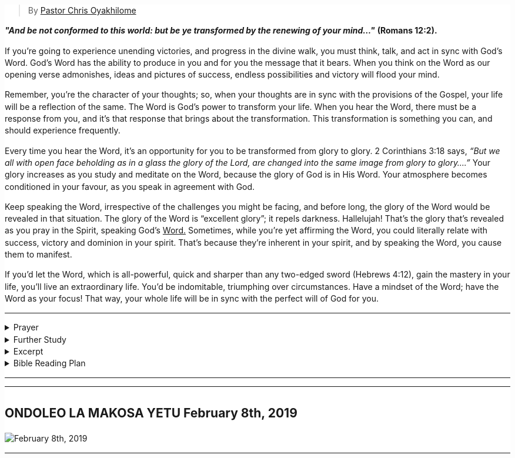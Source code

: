 >By [Pastor Chris Oyakhilome](https://rhapsodyofrealities.org/en/pastor-chris-oyakhilome)


***"And be not conformed to this world: but be ye transformed by the renewing of your mind…"*** **(Romans 12:2\).**


If you’re going to experience unending victories, and progress in the divine walk, you must think, talk, and act in sync with God’s Word. God’s Word has the ability to produce in you and for you the message that it bears. When you think on the Word as our opening verse admonishes, ideas and pictures of success, endless possibilities and victory will flood your mind. 


Remember, you’re the character of your thoughts; so, when your thoughts are in sync with the provisions of the Gospel, your life will be a reflection of the same. The Word is God’s power to transform your life. When you hear the Word, there must be a response from you, and it’s that response that brings about the transformation. This transformation is something you can, and should experience frequently.


Every time you hear the Word, it’s an opportunity for you to be transformed from glory to glory. 2 Corinthians 3:18 says, *“But we all with open face beholding as in a glass the glory of the Lord, are changed into* *the same* *image from glory to glory….”* Your glory increases as you study and meditate on the Word, because the glory of God is in His Word. Your atmosphere becomes conditioned in your favour, as you speak in agreement with God. 


Keep speaking the Word, irrespective of the challenges you might be facing, and before long, the glory of the Word would be revealed in that situation. The glory of the Word is “excellent glory”; it repels darkness. Hallelujah! That’s the glory that’s revealed as you pray in the Spirit, speaking God’s [Word.](http://rhapsodybible.org) Sometimes, while you’re yet affirming the Word, you could literally relate with success, victory and dominion in your spirit. That’s because they’re inherent in your spirit, and by speaking the Word, you cause them to manifest.


If you’d let the Word, which is all\-powerful, quick and sharper than any two\-edged sword (Hebrews 4:12\), gain the mastery in your life, you’ll live an extraordinary life. You’d be indomitable, triumphing over circumstances. Have a mindset of the Word; have the Word as your focus! That way, your whole life will be in sync with the perfect will of God for you. 




---  
<details><summary>Prayer</summary></details>

<details><summary>Further Study</summary></details>

<details><summary>Excerpt</summary></details>

<details><summary>Bible Reading Plan</summary></details>

---
---

## ONDOLEO LA MAKOSA YETU February 8th, 2019
![February 8th, 2019](https://prayer.rhapsodyofrealities.org/admin-dashboard/rhapsody_images/8.jpg)

 ---
